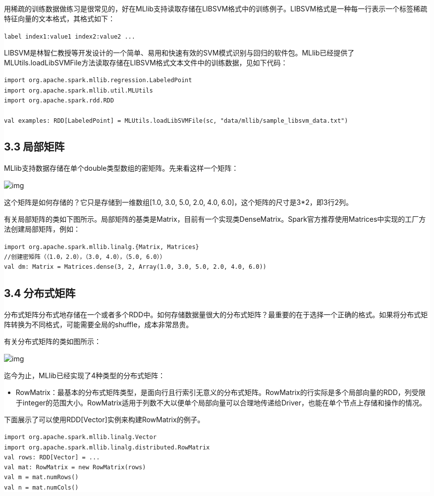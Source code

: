 用稀疏的训练数据做练习是很常见的，好在MLlib支持读取存储在LIBSVM格式中的训练例子。LIBSVM格式是一种每一行表示一个标签稀疏特征向量的文本格式，其格式如下：

```
label index1:value1 index2:value2 ...
```

LIBSVM是林智仁教授等开发设计的一个简单、易用和快速有效的SVM模式识别与回归的软件包。MLlib已经提供了MLUtils.loadLibSVMFile方法读取存储在LIBSVM格式文本文件中的训练数据，见如下代码：

```
import org.apache.spark.mllib.regression.LabeledPoint
import org.apache.spark.mllib.util.MLUtils
import org.apache.spark.rdd.RDD

val examples: RDD[LabeledPoint] = MLUtils.loadLibSVMFile(sc, "data/mllib/sample_libsvm_data.txt")
```

## 3.3 局部矩阵

MLlib支持数据存储在单个double类型数组的密矩阵。先来看这样一个矩阵：

![img](https://images2018.cnblogs.com/blog/1217276/201808/1217276-20180810232001669-1548001027.png)

这个矩阵是如何存储的？它只是存储到一维数组[1.0, 3.0, 5.0, 2.0, 4.0, 6.0]，这个矩阵的尺寸是3*2，即3行2列。

有关局部矩阵的类如下图所示。局部矩阵的基类是Matrix，目前有一个实现类DenseMatrix。Spark官方推荐使用Matrices中实现的工厂方法创建局部矩阵，例如：

```
import org.apache.spark.mllib.linalg.{Matrix, Matrices}
//创建密矩阵（（1.0，2.0），（3.0, 4.0），（5.0, 6.0））
val dm: Matrix = Matrices.dense(3, 2, Array(1.0, 3.0, 5.0, 2.0, 4.0, 6.0))
```

## 3.4 分布式矩阵

 分布式矩阵分布式地存储在一个或者多个RDD中。如何存储数据量很大的分布式矩阵？最重要的在于选择一个正确的格式。如果将分布式矩阵转换为不同格式，可能需要全局的shuffle，成本非常昂贵。

有关分布式矩阵的类如图所示：

![img](https://images2018.cnblogs.com/blog/1217276/201808/1217276-20180811001018848-1789226609.png)

迄今为止，MLlib已经实现了4种类型的分布式矩阵：

- RowMatrix：最基本的分布式矩阵类型，是面向行且行索引无意义的分布式矩阵。RowMatrix的行实际是多个局部向量的RDD，列受限于integer的范围大小。RowMatrix适用于列数不大以便单个局部向量可以合理地传递给Driver，也能在单个节点上存储和操作的情况。

下面展示了可以使用RDD[Vector]实例来构建RowMatrix的例子。

```
import org.apache.spark.mllib.linalg.Vector
import org.apache.spark.mllib.linalg.distributed.RowMatrix
val rows: RDD[Vector] = ...
val mat: RowMatrix = new RowMatrix(rows)
val m = mat.numRows()
val n = mat.numCols()
```
